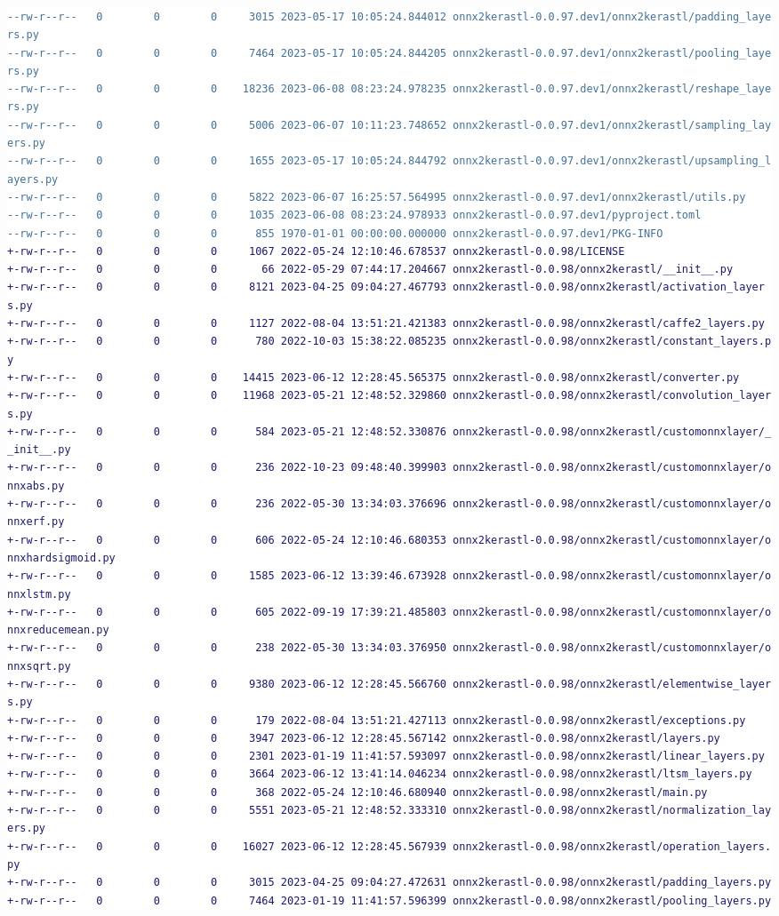 ```diff
--rw-r--r--   0        0        0     3015 2023-05-17 10:05:24.844012 onnx2kerastl-0.0.97.dev1/onnx2kerastl/padding_layers.py
--rw-r--r--   0        0        0     7464 2023-05-17 10:05:24.844205 onnx2kerastl-0.0.97.dev1/onnx2kerastl/pooling_layers.py
--rw-r--r--   0        0        0    18236 2023-06-08 08:23:24.978235 onnx2kerastl-0.0.97.dev1/onnx2kerastl/reshape_layers.py
--rw-r--r--   0        0        0     5006 2023-06-07 10:11:23.748652 onnx2kerastl-0.0.97.dev1/onnx2kerastl/sampling_layers.py
--rw-r--r--   0        0        0     1655 2023-05-17 10:05:24.844792 onnx2kerastl-0.0.97.dev1/onnx2kerastl/upsampling_layers.py
--rw-r--r--   0        0        0     5822 2023-06-07 16:25:57.564995 onnx2kerastl-0.0.97.dev1/onnx2kerastl/utils.py
--rw-r--r--   0        0        0     1035 2023-06-08 08:23:24.978933 onnx2kerastl-0.0.97.dev1/pyproject.toml
--rw-r--r--   0        0        0      855 1970-01-01 00:00:00.000000 onnx2kerastl-0.0.97.dev1/PKG-INFO
+-rw-r--r--   0        0        0     1067 2022-05-24 12:10:46.678537 onnx2kerastl-0.0.98/LICENSE
+-rw-r--r--   0        0        0       66 2022-05-29 07:44:17.204667 onnx2kerastl-0.0.98/onnx2kerastl/__init__.py
+-rw-r--r--   0        0        0     8121 2023-04-25 09:04:27.467793 onnx2kerastl-0.0.98/onnx2kerastl/activation_layers.py
+-rw-r--r--   0        0        0     1127 2022-08-04 13:51:21.421383 onnx2kerastl-0.0.98/onnx2kerastl/caffe2_layers.py
+-rw-r--r--   0        0        0      780 2022-10-03 15:38:22.085235 onnx2kerastl-0.0.98/onnx2kerastl/constant_layers.py
+-rw-r--r--   0        0        0    14415 2023-06-12 12:28:45.565375 onnx2kerastl-0.0.98/onnx2kerastl/converter.py
+-rw-r--r--   0        0        0    11968 2023-05-21 12:48:52.329860 onnx2kerastl-0.0.98/onnx2kerastl/convolution_layers.py
+-rw-r--r--   0        0        0      584 2023-05-21 12:48:52.330876 onnx2kerastl-0.0.98/onnx2kerastl/customonnxlayer/__init__.py
+-rw-r--r--   0        0        0      236 2022-10-23 09:48:40.399903 onnx2kerastl-0.0.98/onnx2kerastl/customonnxlayer/onnxabs.py
+-rw-r--r--   0        0        0      236 2022-05-30 13:34:03.376696 onnx2kerastl-0.0.98/onnx2kerastl/customonnxlayer/onnxerf.py
+-rw-r--r--   0        0        0      606 2022-05-24 12:10:46.680353 onnx2kerastl-0.0.98/onnx2kerastl/customonnxlayer/onnxhardsigmoid.py
+-rw-r--r--   0        0        0     1585 2023-06-12 13:39:46.673928 onnx2kerastl-0.0.98/onnx2kerastl/customonnxlayer/onnxlstm.py
+-rw-r--r--   0        0        0      605 2022-09-19 17:39:21.485803 onnx2kerastl-0.0.98/onnx2kerastl/customonnxlayer/onnxreducemean.py
+-rw-r--r--   0        0        0      238 2022-05-30 13:34:03.376950 onnx2kerastl-0.0.98/onnx2kerastl/customonnxlayer/onnxsqrt.py
+-rw-r--r--   0        0        0     9380 2023-06-12 12:28:45.566760 onnx2kerastl-0.0.98/onnx2kerastl/elementwise_layers.py
+-rw-r--r--   0        0        0      179 2022-08-04 13:51:21.427113 onnx2kerastl-0.0.98/onnx2kerastl/exceptions.py
+-rw-r--r--   0        0        0     3947 2023-06-12 12:28:45.567142 onnx2kerastl-0.0.98/onnx2kerastl/layers.py
+-rw-r--r--   0        0        0     2301 2023-01-19 11:41:57.593097 onnx2kerastl-0.0.98/onnx2kerastl/linear_layers.py
+-rw-r--r--   0        0        0     3664 2023-06-12 13:41:14.046234 onnx2kerastl-0.0.98/onnx2kerastl/ltsm_layers.py
+-rw-r--r--   0        0        0      368 2022-05-24 12:10:46.680940 onnx2kerastl-0.0.98/onnx2kerastl/main.py
+-rw-r--r--   0        0        0     5551 2023-05-21 12:48:52.333310 onnx2kerastl-0.0.98/onnx2kerastl/normalization_layers.py
+-rw-r--r--   0        0        0    16027 2023-06-12 12:28:45.567939 onnx2kerastl-0.0.98/onnx2kerastl/operation_layers.py
+-rw-r--r--   0        0        0     3015 2023-04-25 09:04:27.472631 onnx2kerastl-0.0.98/onnx2kerastl/padding_layers.py
+-rw-r--r--   0        0        0     7464 2023-01-19 11:41:57.596399 onnx2kerastl-0.0.98/onnx2kerastl/pooling_layers.py
```